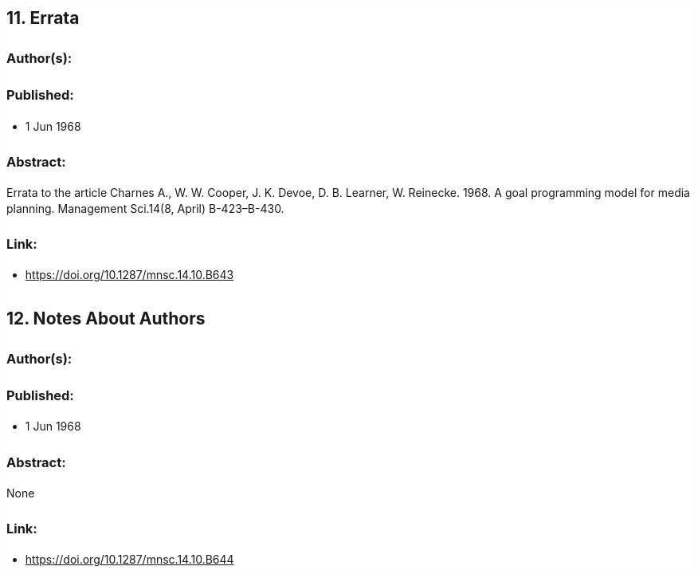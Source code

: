 ## 11. Errata
### Author(s):
### Published:
- 1 Jun 1968
### Abstract:
Errata to the article Charnes A., W. W. Cooper, J. K. Devoe, D. B. Learner, W. Reinecke. 1968. A goal programming model for media planning. Management Sci.14(8, April) B-423–B-430.
### Link:
- https://doi.org/10.1287/mnsc.14.10.B643

## 12. Notes About Authors
### Author(s):
### Published:
- 1 Jun 1968
### Abstract:
None
### Link:
- https://doi.org/10.1287/mnsc.14.10.B644

